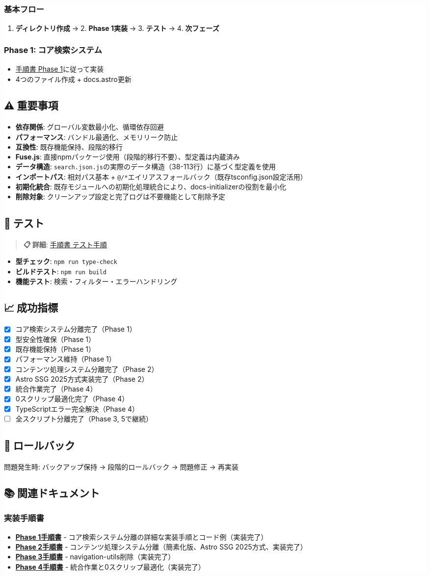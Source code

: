 ### 基本フロー
1. **ディレクトリ作成** → 2. **Phase 1実装** → 3. **テスト** → 4. **次フェーズ**

### Phase 1: コア検索システム
- [手順書 Phase 1](./docs-script-separation-procedure.md#phase-1-コア検索システム分離)に従って実装
- 4つのファイル作成 + docs.astro更新

## ⚠️ 重要事項

- **依存関係**: グローバル変数最小化、循環依存回避
- **パフォーマンス**: バンドル最適化、メモリリーク防止
- **互換性**: 既存機能保持、段階的移行
- **Fuse.js**: 直接npmパッケージ使用（段階的移行不要）、型定義は内蔵済み
- **データ構造**: `search.json.js`の実際のデータ構造（38-113行）に基づく型定義を使用
- **インポートパス**: 相対パス基本 + `@/*`エイリアスフォールバック（既存tsconfig.json設定活用）
- **初期化統合**: 既存モジュールへの初期化処理統合により、docs-initializerの役割を最小化
- **削除対象**: クリーンアップ設定と完了ログは不要機能として削除予定

## 🧪 テスト

> **📋 詳細**: [手順書 テスト手順](./docs-script-separation-procedure.md#-phase-1-テスト手順)

- **型チェック**: `npm run type-check`
- **ビルドテスト**: `npm run build`
- **機能テスト**: 検索・フィルター・エラーハンドリング

## 📈 成功指標

- [x] コア検索システム分離完了（Phase 1）
- [x] 型安全性確保（Phase 1）
- [x] 既存機能保持（Phase 1）
- [x] パフォーマンス維持（Phase 1）
- [x] コンテンツ処理システム分離完了（Phase 2）
- [x] Astro SSG 2025方式実装完了（Phase 2）
- [x] 統合作業完了（Phase 4）
- [x] 0スクリップ最適化完了（Phase 4）
- [x] TypeScriptエラー完全解決（Phase 4）
- [ ] 全スクリプト分離完了（Phase 3, 5で継続）

## 🔄 ロールバック

問題発生時: バックアップ保持 → 段階的ロールバック → 問題修正 → 再実装

## 📚 関連ドキュメント

### 実装手順書
- **[Phase 1手順書](./docs-script-separation-procedure-phase-1.md)** - コア検索システム分離の詳細な実装手順とコード例（実装完了）
- **[Phase 2手順書](./docs-script-separation-procedure-phase-2-simplified.md)** - コンテンツ処理システム分離（簡素化版、Astro SSG 2025方式、実装完了）
- **[Phase 3手順書](./docs-script-separation-navigation-utils-removal-phase-3.md)** - navigation-utils削除（実装完了）
- **[Phase 4手順書](./docs-script-separation-procedure-phase-4-integration.md)** - 統合作業と0スクリップ最適化（実装完了）
